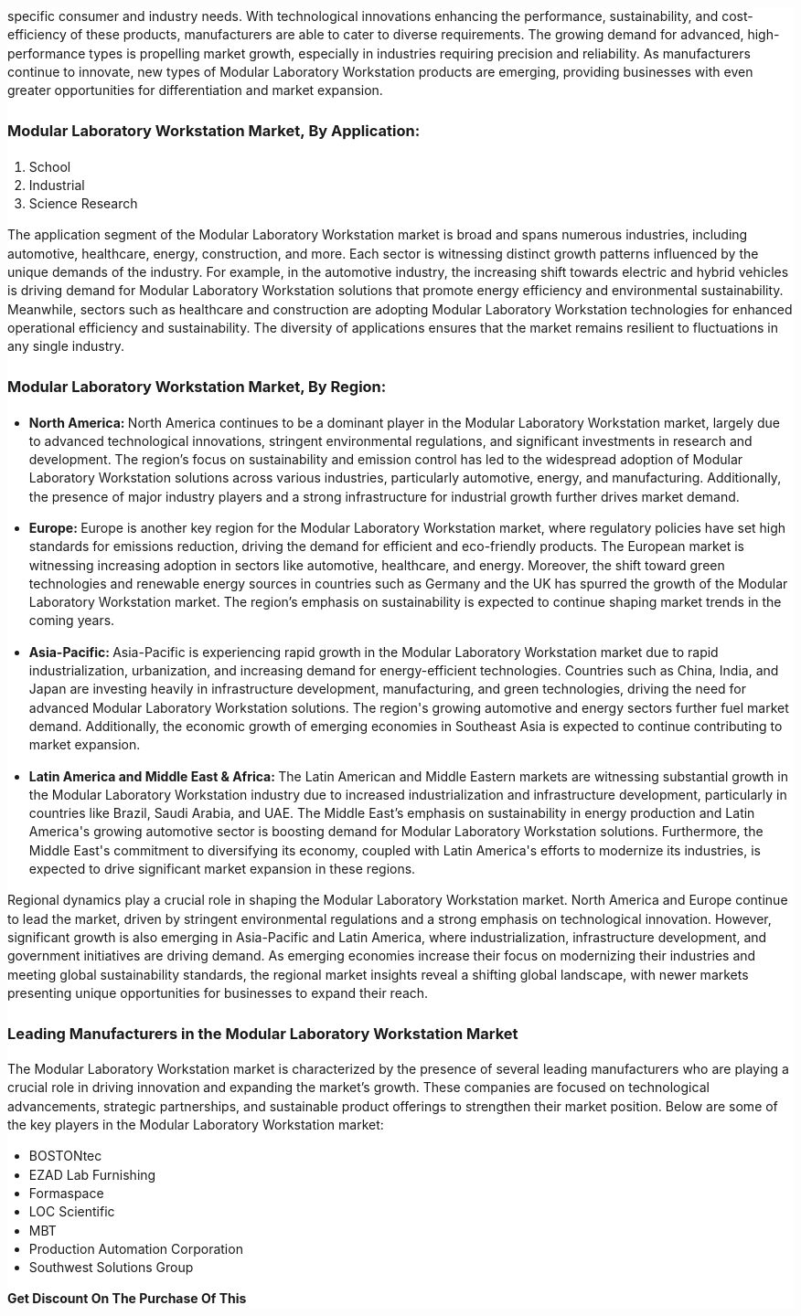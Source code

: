 specific consumer and industry needs. With technological innovations enhancing the performance, sustainability, and cost-efficiency of these products, manufacturers are able to cater to diverse requirements. The growing demand for advanced, high-performance types is propelling market growth, especially in industries requiring precision and reliability. As manufacturers continue to innovate, new types of Modular Laboratory Workstation products are emerging, providing businesses with even greater opportunities for differentiation and market expansion.</p><h3>Modular Laboratory Workstation Market,&nbsp;By Application:</h3><ol><li>School<li> Industrial<li> Science Research</li></ol><p>The application segment of the Modular Laboratory Workstation market is broad and spans numerous industries, including automotive, healthcare, energy, construction, and more. Each sector is witnessing distinct growth patterns influenced by the unique demands of the industry. For example, in the automotive industry, the increasing shift towards electric and hybrid vehicles is driving demand for Modular Laboratory Workstation solutions that promote energy efficiency and environmental sustainability. Meanwhile, sectors such as healthcare and construction are adopting Modular Laboratory Workstation technologies for enhanced operational efficiency and sustainability. The diversity of applications ensures that the market remains resilient to fluctuations in any single industry.</p><h3>Modular Laboratory Workstation Market, By Region:</h3><ul><li><p><strong>North America:&nbsp;</strong>North America continues to be a dominant player in the Modular Laboratory Workstation market, largely due to advanced technological innovations, stringent environmental regulations, and significant investments in research and development. The region&rsquo;s focus on sustainability and emission control has led to the widespread adoption of Modular Laboratory Workstation solutions across various industries, particularly automotive, energy, and manufacturing. Additionally, the presence of major industry players and a strong infrastructure for industrial growth further drives market demand.</p></li><li><p><strong><strong>Europe:&nbsp;</strong></strong>Europe is another key region for the Modular Laboratory Workstation market, where regulatory policies have set high standards for emissions reduction, driving the demand for efficient and eco-friendly products. The European market is witnessing increasing adoption in sectors like automotive, healthcare, and energy. Moreover, the shift toward green technologies and renewable energy sources in countries such as Germany and the UK has spurred the growth of the Modular Laboratory Workstation market. The region&rsquo;s emphasis on sustainability is expected to continue shaping market trends in the coming years.</p></li><li><p><strong><strong>Asia-Pacific:&nbsp;</strong></strong>Asia-Pacific is experiencing rapid growth in the Modular Laboratory Workstation market due to rapid industrialization, urbanization, and increasing demand for energy-efficient technologies. Countries such as China, India, and Japan are investing heavily in infrastructure development, manufacturing, and green technologies, driving the need for advanced Modular Laboratory Workstation solutions. The region's growing automotive and energy sectors further fuel market demand. Additionally, the economic growth of emerging economies in Southeast Asia is expected to continue contributing to market expansion.</p></li><li><p><strong><strong>Latin America and Middle East &amp; Africa:&nbsp;</strong></strong>The Latin American and Middle Eastern markets are witnessing substantial growth in the Modular Laboratory Workstation industry due to increased industrialization and infrastructure development, particularly in countries like Brazil, Saudi Arabia, and UAE. The Middle East&rsquo;s emphasis on sustainability in energy production and Latin America's growing automotive sector is boosting demand for Modular Laboratory Workstation solutions. Furthermore, the Middle East's commitment to diversifying its economy, coupled with Latin America's efforts to modernize its industries, is expected to drive significant market expansion in these regions.</p></li></ul><p>Regional dynamics play a crucial role in shaping the Modular Laboratory Workstation market. North America and Europe continue to lead the market, driven by stringent environmental regulations and a strong emphasis on technological innovation. However, significant growth is also emerging in Asia-Pacific and Latin America, where industrialization, infrastructure development, and government initiatives are driving demand. As emerging economies increase their focus on modernizing their industries and meeting global sustainability standards, the regional market insights reveal a shifting global landscape, with newer markets presenting unique opportunities for businesses to expand their reach.</p><h3><strong>Leading Manufacturers in the Modular Laboratory Workstation Market</strong></h3><p>The Modular Laboratory Workstation market is characterized by the presence of several leading manufacturers who are playing a crucial role in driving innovation and expanding the market&rsquo;s growth. These companies are focused on technological advancements, strategic partnerships, and sustainable product offerings to strengthen their market position. Below are some of the key players in the Modular Laboratory Workstation market:</p></div><div class="article-main__content" data-test-id="publishing-text-block"><ul><li><span class="">BOSTONtec<li> EZAD Lab Furnishing<li> Formaspace<li> LOC Scientific<li> MBT<li> Production Automation Corporation<li> Southwest Solutions Group</span></li></ul></div><div class="article-main__content" data-test-id="publishing-text-block"><p><span class="font-[700]"><strong>Get Discount On The Purchase Of This